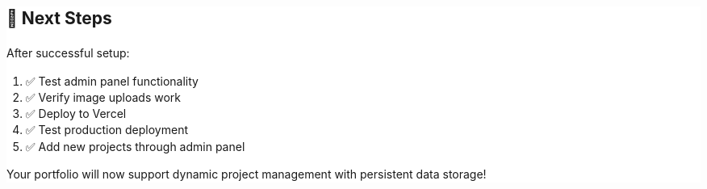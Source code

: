 
## 🎯 Next Steps

After successful setup:

1. ✅ Test admin panel functionality
2. ✅ Verify image uploads work
3. ✅ Deploy to Vercel
4. ✅ Test production deployment
5. ✅ Add new projects through admin panel

Your portfolio will now support dynamic project management with persistent data storage!
